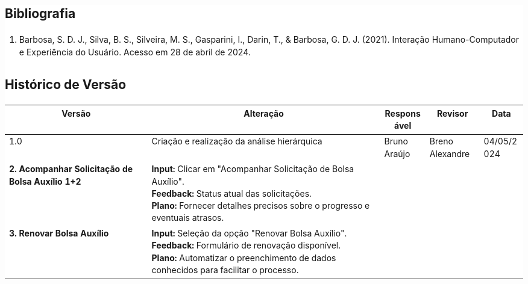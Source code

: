 ## Bibliografia
1. Barbosa, S. D. J., Silva, B. S., Silveira, M. S., Gasparini, I., Darin, T., & Barbosa, G. D. J. (2021). Interação Humano-Computador e Experiência do Usuário. Acesso em 28 de abril de 2024.

## Histórico de Versão
| Versão | Alteração                                   | Responsável  | Revisor         | Data       |
| ------ | ------------------------------------------- | ------------ | --------------- | ---------- |
| 1.0    | Criação e realização da análise hierárquica | Bruno Araújo | Breno Alexandre | 04/05/2024 |
| **2. Acompanhar Solicitação de Bolsa Auxílio 1+2** | **Input:** Clicar em "Acompanhar Solicitação de Bolsa Auxílio".<br>**Feedback:** Status atual das solicitações.<br>**Plano:** Fornecer detalhes precisos sobre o progresso e eventuais atrasos. |
| **3. Renovar Bolsa Auxílio** | **Input:** Seleção da opção "Renovar Bolsa Auxílio".<br>**Feedback:** Formulário de renovação disponível.<br>**Plano:** Automatizar o preenchimento de dados conhecidos para facilitar o processo. |
